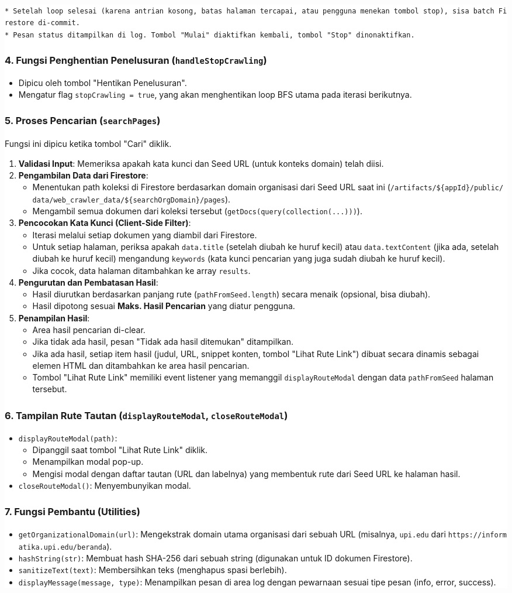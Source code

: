    * Setelah loop selesai (karena antrian kosong, batas halaman tercapai, atau pengguna menekan tombol stop), sisa batch Firestore di-commit.
    * Pesan status ditampilkan di log. Tombol "Mulai" diaktifkan kembali, tombol "Stop" dinonaktifkan.

### 4. Fungsi Penghentian Penelusuran (`handleStopCrawling`)

* Dipicu oleh tombol "Hentikan Penelusuran".
* Mengatur flag `stopCrawling = true`, yang akan menghentikan loop BFS utama pada iterasi berikutnya.

### 5. Proses Pencarian (`searchPages`)

Fungsi ini dipicu ketika tombol "Cari" diklik.

1.  **Validasi Input**: Memeriksa apakah kata kunci dan Seed URL (untuk konteks domain) telah diisi.
2.  **Pengambilan Data dari Firestore**:
    * Menentukan path koleksi di Firestore berdasarkan domain organisasi dari Seed URL saat ini (`/artifacts/${appId}/public/data/web_crawler_data/${searchOrgDomain}/pages`).
    * Mengambil semua dokumen dari koleksi tersebut (`getDocs(query(collection(...)))`).
3.  **Pencocokan Kata Kunci (Client-Side Filter)**:
    * Iterasi melalui setiap dokumen yang diambil dari Firestore.
    * Untuk setiap halaman, periksa apakah `data.title` (setelah diubah ke huruf kecil) atau `data.textContent` (jika ada, setelah diubah ke huruf kecil) mengandung `keywords` (kata kunci pencarian yang juga sudah diubah ke huruf kecil).
    * Jika cocok, data halaman ditambahkan ke array `results`.
4.  **Pengurutan dan Pembatasan Hasil**:
    * Hasil diurutkan berdasarkan panjang rute (`pathFromSeed.length`) secara menaik (opsional, bisa diubah).
    * Hasil dipotong sesuai **Maks. Hasil Pencarian** yang diatur pengguna.
5.  **Penampilan Hasil**:
    * Area hasil pencarian di-clear.
    * Jika tidak ada hasil, pesan "Tidak ada hasil ditemukan" ditampilkan.
    * Jika ada hasil, setiap item hasil (judul, URL, snippet konten, tombol "Lihat Rute Link") dibuat secara dinamis sebagai elemen HTML dan ditambahkan ke area hasil pencarian.
    * Tombol "Lihat Rute Link" memiliki event listener yang memanggil `displayRouteModal` dengan data `pathFromSeed` halaman tersebut.

### 6. Tampilan Rute Tautan (`displayRouteModal`, `closeRouteModal`)

* `displayRouteModal(path)`:
    * Dipanggil saat tombol "Lihat Rute Link" diklik.
    * Menampilkan modal pop-up.
    * Mengisi modal dengan daftar tautan (URL dan labelnya) yang membentuk rute dari Seed URL ke halaman hasil.
* `closeRouteModal()`: Menyembunyikan modal.

### 7. Fungsi Pembantu (Utilities)

* `getOrganizationalDomain(url)`: Mengekstrak domain utama organisasi dari sebuah URL (misalnya, `upi.edu` dari `https://informatika.upi.edu/beranda`).
* `hashString(str)`: Membuat hash SHA-256 dari sebuah string (digunakan untuk ID dokumen Firestore).
* `sanitizeText(text)`: Membersihkan teks (menghapus spasi berlebih).
* `displayMessage(message, type)`: Menampilkan pesan di area log dengan pewarnaan sesuai tipe pesan (info, error, success).

